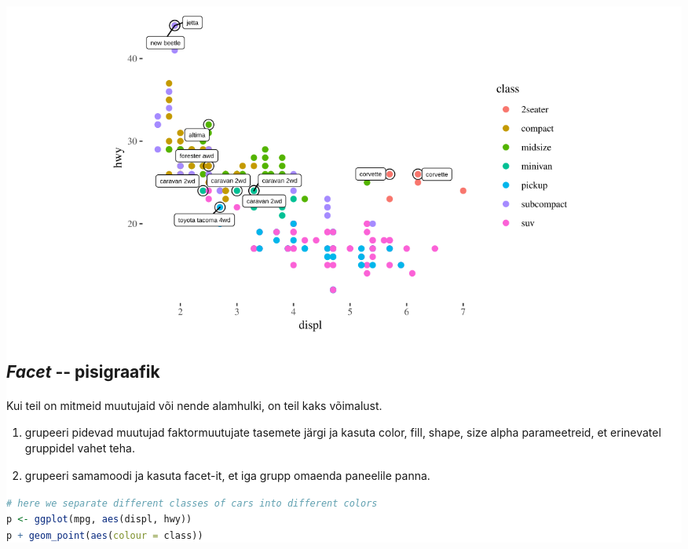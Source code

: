 <img src="06-graphics_files/figure-html/unnamed-chunk-31-1.svg" width="70%" style="display: block; margin: auto;" />

## _Facet_ -- pisigraafik

Kui teil on mitmeid muutujaid või nende alamhulki, on teil kaks võimalust.

1. grupeeri pidevad muutujad faktormuutujate tasemete järgi ja kasuta color, fill, shape, size alpha parameetreid, et erinevatel gruppidel vahet teha.

2. grupeeri samamoodi ja kasuta facet-it, et iga grupp omaenda paneelile panna.

 

```r
# here we separate different classes of cars into different colors
p <- ggplot(mpg, aes(displ, hwy)) 
p + geom_point(aes(colour = class))
```
